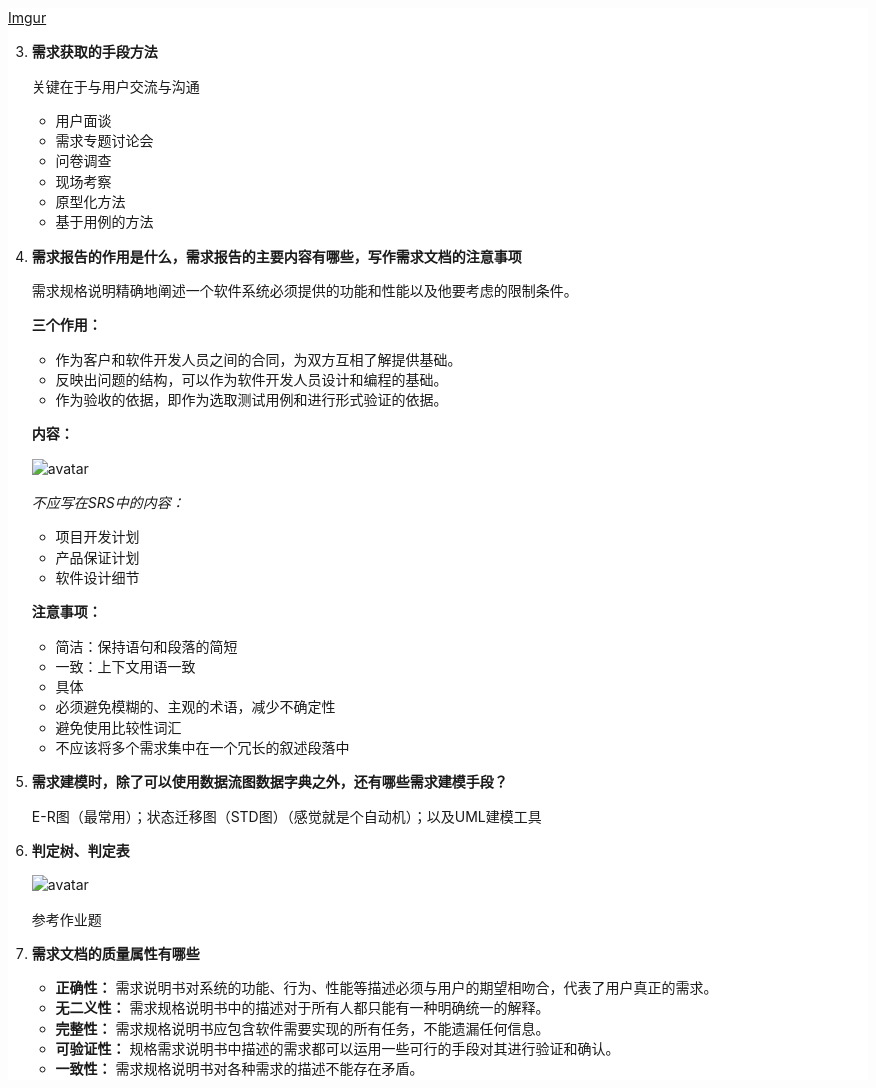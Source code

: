 
   [Imgur](https://i.imgur.com/lR4zejd.png)

3. **需求获取的手段方法**

    关键在于与用户交流与沟通

   - 用户面谈
   - 需求专题讨论会
   - 问卷调查
   - 现场考察
   - 原型化方法
   - 基于用例的方法

4. **需求报告的作用是什么，需求报告的主要内容有哪些，写作需求文档的注意事项**

    需求规格说明精确地阐述一个软件系统必须提供的功能和性能以及他要考虑的限制条件。

    **三个作用：**
   - 作为客户和软件开发人员之间的合同，为双方互相了解提供基础。
   - 反映出问题的结构，可以作为软件开发人员设计和编程的基础。
   - 作为验收的依据，即作为选取测试用例和进行形式验证的依据。

   **内容：**

   ![avatar](pic/9.png)

   *不应写在SRS中的内容：*
   - 项目开发计划
   - 产品保证计划
   - 软件设计细节

   **注意事项：**
   - 简洁：保持语句和段落的简短
   - 一致：上下文用语一致
   - 具体
   - 必须避免模糊的、主观的术语，减少不确定性
   - 避免使用比较性词汇
   - 不应该将多个需求集中在一个冗长的叙述段落中

5. **需求建模时，除了可以使用数据流图数据字典之外，还有哪些需求建模手段？**

    E-R图（最常用）；状态迁移图（STD图）（感觉就是个自动机）；以及UML建模工具

6. **判定树、判定表**

    ![avatar](pic/17.png)

    参考作业题

7. **需求文档的质量属性有哪些**

   - **正确性：** 需求说明书对系统的功能、行为、性能等描述必须与用户的期望相吻合，代表了用户真正的需求。
   - **无二义性：** 需求规格说明书中的描述对于所有人都只能有一种明确统一的解释。
   - **完整性：** 需求规格说明书应包含软件需要实现的所有任务，不能遗漏任何信息。
   - **可验证性：** 规格需求说明书中描述的需求都可以运用一些可行的手段对其进行验证和确认。
   - **一致性：** 需求规格说明书对各种需求的描述不能存在矛盾。
